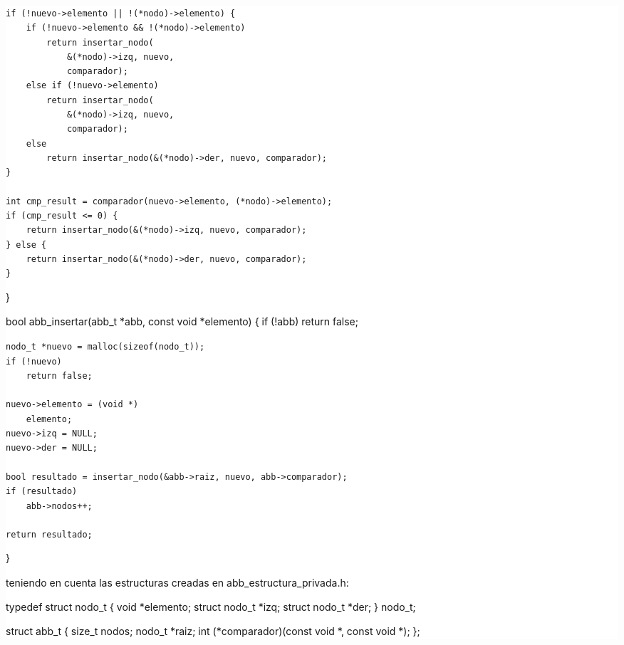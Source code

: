 	if (!nuevo->elemento || !(*nodo)->elemento) {
		if (!nuevo->elemento && !(*nodo)->elemento)
			return insertar_nodo(
				&(*nodo)->izq, nuevo,
				comparador); 
		else if (!nuevo->elemento)
			return insertar_nodo(
				&(*nodo)->izq, nuevo,
				comparador); 
		else
			return insertar_nodo(&(*nodo)->der, nuevo, comparador);
	}

	int cmp_result = comparador(nuevo->elemento, (*nodo)->elemento);
	if (cmp_result <= 0) {
		return insertar_nodo(&(*nodo)->izq, nuevo, comparador);
	} else {
		return insertar_nodo(&(*nodo)->der, nuevo, comparador);
	}
}

bool abb_insertar(abb_t *abb, const void *elemento)
{
	if (!abb)
		return false; 

	nodo_t *nuevo = malloc(sizeof(nodo_t));
	if (!nuevo)
		return false;

	nuevo->elemento = (void *)
		elemento;
	nuevo->izq = NULL;
	nuevo->der = NULL;

	bool resultado = insertar_nodo(&abb->raiz, nuevo, abb->comparador);
	if (resultado)
		abb->nodos++;

	return resultado;
}

teniendo en cuenta las estructuras creadas en abb_estructura_privada.h:


typedef struct nodo_t {
	void *elemento;
	struct nodo_t *izq;
	struct nodo_t *der;
} nodo_t;

struct abb_t {
	size_t nodos;
	nodo_t *raiz;
	int (*comparador)(const void *, const void *);
};
